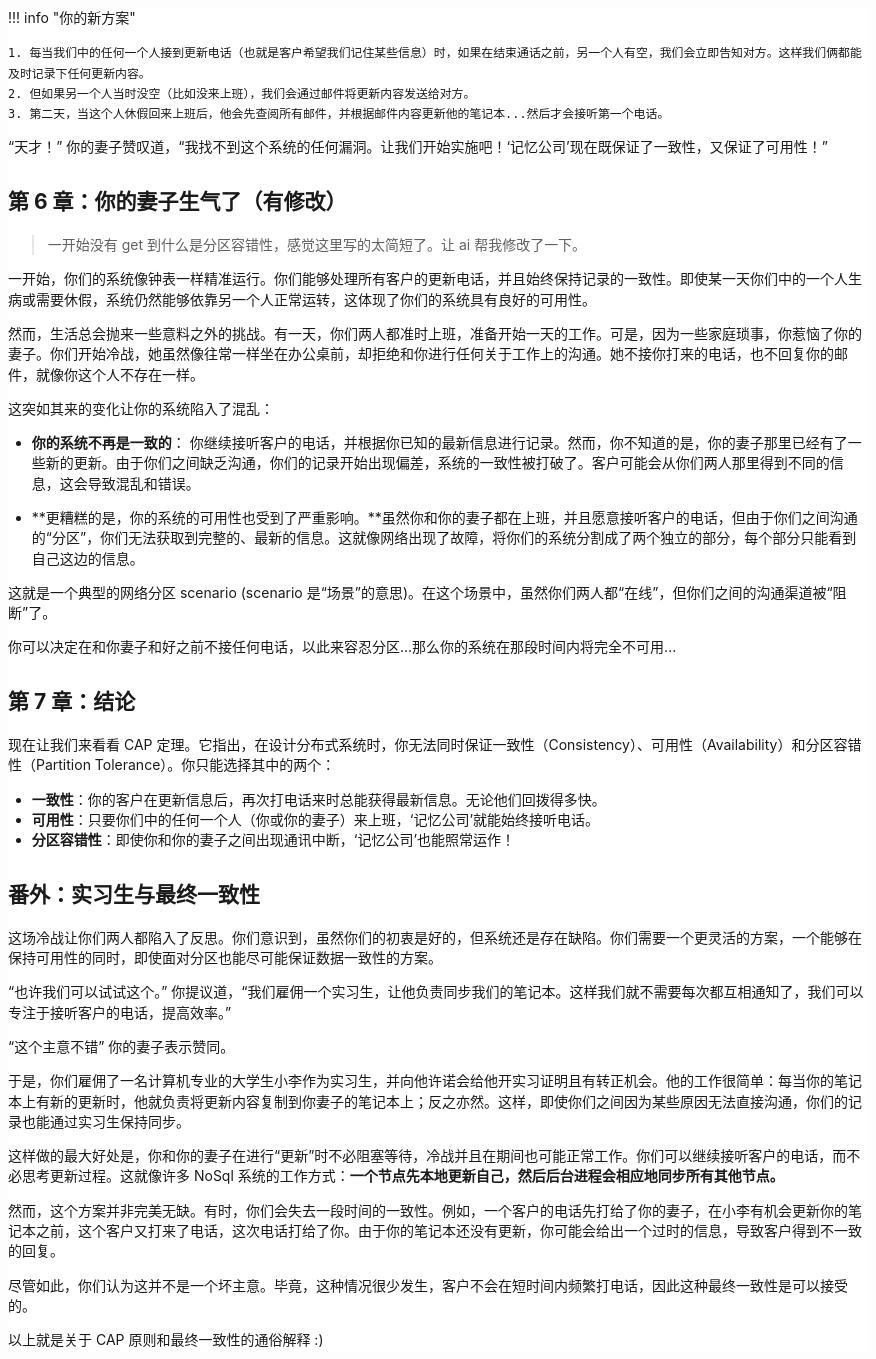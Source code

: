 !!! info "你的新方案"

    1. 每当我们中的任何一个人接到更新电话（也就是客户希望我们记住某些信息）时，如果在结束通话之前，另一个人有空，我们会立即告知对方。这样我们俩都能及时记录下任何更新内容。
    2. 但如果另一个人当时没空（比如没来上班），我们会通过邮件将更新内容发送给对方。
    3. 第二天，当这个人休假回来上班后，他会先查阅所有邮件，并根据邮件内容更新他的笔记本...然后才会接听第一个电话。

“天才！” 你的妻子赞叹道，“我找不到这个系统的任何漏洞。让我们开始实施吧！‘记忆公司’现在既保证了一致性，又保证了可用性！”

## 第 6 章：你的妻子生气了（有修改）

> 一开始没有 get 到什么是分区容错性，感觉这里写的太简短了。让 ai 帮我修改了一下。

一开始，你们的系统像钟表一样精准运行。你们能够处理所有客户的更新电话，并且始终保持记录的一致性。即使某一天你们中的一个人生病或需要休假，系统仍然能够依靠另一个人正常运转，这体现了你们的系统具有良好的可用性。

然而，生活总会抛来一些意料之外的挑战。有一天，你们两人都准时上班，准备开始一天的工作。可是，因为一些家庭琐事，你惹恼了你的妻子。你们开始冷战，她虽然像往常一样坐在办公桌前，却拒绝和你进行任何关于工作上的沟通。她不接你打来的电话，也不回复你的邮件，就像你这个人不存在一样。

这突如其来的变化让你的系统陷入了混乱：

- **你的系统不再是一致的**： 你继续接听客户的电话，并根据你已知的最新信息进行记录。然而，你不知道的是，你的妻子那里已经有了一些新的更新。由于你们之间缺乏沟通，你们的记录开始出现偏差，系统的一致性被打破了。客户可能会从你们两人那里得到不同的信息，这会导致混乱和错误。

- **更糟糕的是，你的系统的可用性也受到了严重影响。**虽然你和你的妻子都在上班，并且愿意接听客户的电话，但由于你们之间沟通的“分区”，你们无法获取到完整的、最新的信息。这就像网络出现了故障，将你们的系统分割成了两个独立的部分，每个部分只能看到自己这边的信息。

这就是一个典型的网络分区 scenario (scenario 是“场景”的意思)。在这个场景中，虽然你们两人都“在线”，但你们之间的沟通渠道被“阻断”了。

你可以决定在和你妻子和好之前不接任何电话，以此来容忍分区...那么你的系统在那段时间内将完全不可用...

## 第 7 章：结论

现在让我们来看看 CAP 定理。它指出，在设计分布式系统时，你无法同时保证一致性（Consistency）、可用性（Availability）和分区容错性（Partition Tolerance）。你只能选择其中的两个：

- **一致性**：你的客户在更新信息后，再次打电话来时总能获得最新信息。无论他们回拨得多快。
- **可用性**：只要你们中的任何一个人（你或你的妻子）来上班，‘记忆公司’就能始终接听电话。
- **分区容错性**：即使你和你的妻子之间出现通讯中断，‘记忆公司’也能照常运作！

## 番外：实习生与最终一致性

这场冷战让你们两人都陷入了反思。你们意识到，虽然你们的初衷是好的，但系统还是存在缺陷。你们需要一个更灵活的方案，一个能够在保持可用性的同时，即使面对分区也能尽可能保证数据一致性的方案。

“也许我们可以试试这个。” 你提议道，“我们雇佣一个实习生，让他负责同步我们的笔记本。这样我们就不需要每次都互相通知了，我们可以专注于接听客户的电话，提高效率。”

“这个主意不错” 你的妻子表示赞同。

于是，你们雇佣了一名计算机专业的大学生小李作为实习生，并向他许诺会给他开实习证明且有转正机会。他的工作很简单：每当你的笔记本上有新的更新时，他就负责将更新内容复制到你妻子的笔记本上；反之亦然。这样，即使你们之间因为某些原因无法直接沟通，你们的记录也能通过实习生保持同步。

这样做的最大好处是，你和你的妻子在进行“更新”时不必阻塞等待，冷战并且在期间也可能正常工作。你们可以继续接听客户的电话，而不必思考更新过程。这就像许多 NoSql 系统的工作方式：**一个节点先本地更新自己，然后后台进程会相应地同步所有其他节点。**

然而，这个方案并非完美无缺。有时，你们会失去一段时间的一致性。例如，一个客户的电话先打给了你的妻子，在小李有机会更新你的笔记本之前，这个客户又打来了电话，这次电话打给了你。由于你的笔记本还没有更新，你可能会给出一个过时的信息，导致客户得到不一致的回复。

尽管如此，你们认为这并不是一个坏主意。毕竟，这种情况很少发生，客户不会在短时间内频繁打电话，因此这种最终一致性是可以接受的。

以上就是关于 CAP 原则和最终一致性的通俗解释 :)

